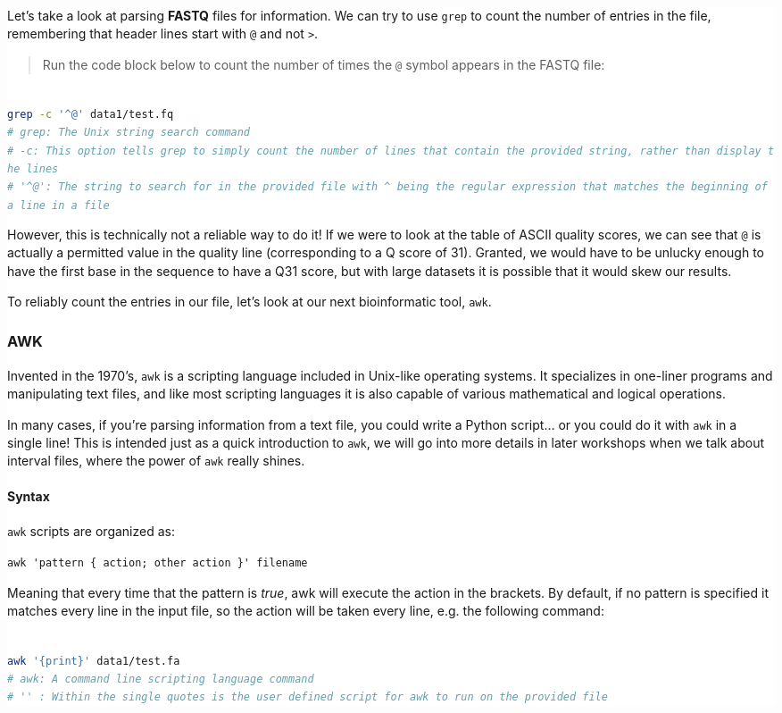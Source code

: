Let’s take a look at parsing **FASTQ** files for information. We can try
to use `grep` to count the number of entries in the file, remembering
that header lines start with `@` and not `>`.

> Run the code block below to count the number of times the `@` symbol
> appears in the FASTQ file:

``` bash

grep -c '^@' data1/test.fq
# grep: The Unix string search command
# -c: This option tells grep to simply count the number of lines that contain the provided string, rather than display the lines
# '^@': The string to search for in the provided file with ^ being the regular expression that matches the beginning of a line in a file
```

However, this is technically not a reliable way to do it! If we were to
look at the table of ASCII quality scores, we can see that `@` is
actually a permitted value in the quality line (corresponding to a Q
score of 31). Granted, we would have to be unlucky enough to have the
first base in the sequence to have a Q31 score, but with large datasets
it is possible that it would skew our results.

To reliably count the entries in our file, let’s look at our next
bioinformatic tool, `awk`.

### AWK

Invented in the 1970’s, `awk` is a scripting language included in
Unix-like operating systems. It specializes in one-liner programs and
manipulating text files, and like most scripting languages it is also
capable of various mathematical and logical operations.

In many cases, if you’re parsing information from a text file, you could
write a Python script… or you could do it with `awk` in a single line!
This is intended just as a quick introduction to `awk`, we will go into
more details in later workshops when we talk about interval files, where
the power of `awk` really shines.

#### Syntax

`awk` scripts are organized as:

    awk 'pattern { action; other action }' filename

Meaning that every time that the pattern is *true*, awk will execute the
action in the brackets. By default, if no pattern is specified it
matches every line in the input file, so the action will be taken every
line, e.g. the following command:

``` bash

awk '{print}' data1/test.fa
# awk: A command line scripting language command
# '' : Within the single quotes is the user defined script for awk to run on the provided file
```
